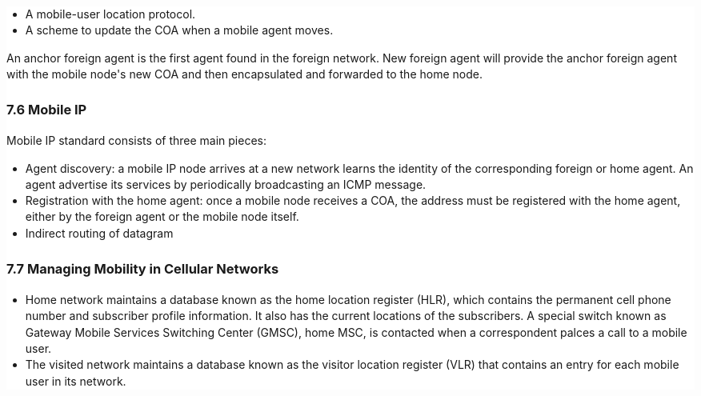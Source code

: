 * A mobile-user location protocol.
* A scheme to update the COA when a mobile agent moves.

An anchor foreign agent is the first agent found in the foreign network. New foreign agent will provide the anchor foreign agent with the mobile node's new COA and then encapsulated and forwarded to the home node.

### 7.6 Mobile IP

Mobile IP standard consists of three main pieces:

* Agent discovery: a mobile IP node arrives at a new network learns the identity of the corresponding foreign or home agent. An agent advertise its services by periodically broadcasting an ICMP message.
* Registration with the home agent: once a mobile node receives a COA, the address must be registered with the home agent, either by the foreign agent or the mobile node itself.
* Indirect routing of datagram

### 7.7 Managing Mobility in Cellular Networks

* Home network maintains a database known as the home location register (HLR), which contains the permanent cell phone number and subscriber profile information. It also has the current locations of the subscribers. A special switch known as Gateway Mobile Services Switching Center (GMSC), home MSC, is contacted when a correspondent palces a call to a mobile user.
* The visited network maintains a database known as the visitor location register (VLR) that contains an entry for each mobile user in its network.
